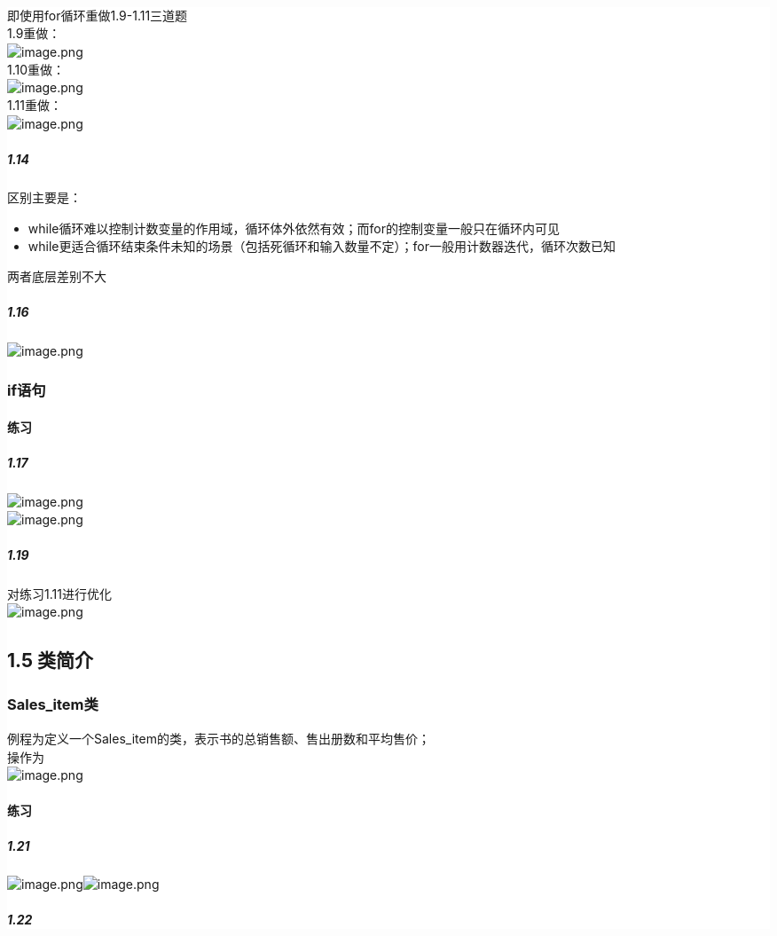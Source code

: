 即使用for循环重做1.9-1.11三道题<br />1.9重做：<br />![image.png](https://cdn.nlark.com/yuque/0/2022/png/21578825/1656078849597-ca6c4c05-a7a0-4b5b-a981-6c49bb8de282.png#averageHue=%23d2a748&clientId=ua72a1158-d410-4&crop=0&crop=0&crop=1&crop=1&from=paste&height=497&id=u52281d12&margin=%5Bobject%20Object%5D&name=image.png&originHeight=820&originWidth=966&originalType=binary&ratio=1&rotation=0&showTitle=false&size=79685&status=done&style=shadow&taskId=uc3051acd-5482-4d13-b77f-912f0640764&title=&width=585.454511616186)<br />1.10重做：<br />![image.png](https://cdn.nlark.com/yuque/0/2022/png/21578825/1656079111445-e83d9bf0-b908-4723-889c-c3c88d358031.png#averageHue=%23b0b565&clientId=ua72a1158-d410-4&crop=0&crop=0&crop=1&crop=1&from=paste&height=417&id=udd834207&margin=%5Bobject%20Object%5D&name=image.png&originHeight=688&originWidth=862&originalType=binary&ratio=1&rotation=0&showTitle=false&size=68531&status=done&style=shadow&taskId=u170d7ba8-027b-4017-ba69-f15a1990bdc&title=&width=522.4242122289362)<br />1.11重做：<br />![image.png](https://cdn.nlark.com/yuque/0/2022/png/21578825/1656079254152-0c41f756-bf6a-4564-957e-a5ba0bdeb5fc.png#averageHue=%23fec33f&clientId=ua72a1158-d410-4&crop=0&crop=0&crop=1&crop=1&from=paste&height=524&id=u116e40b7&margin=%5Bobject%20Object%5D&name=image.png&originHeight=864&originWidth=1052&originalType=binary&ratio=1&rotation=0&showTitle=false&size=81701&status=done&style=shadow&taskId=u685bce2d-1731-4ea8-b826-a8f117c7cf8&title=&width=637.5757207248733)
<a name="nVTqM"></a>
##### 1.14
区别主要是：

- while循环难以控制计数变量的作用域，循环体外依然有效；而for的控制变量一般只在循环内可见
- while更适合循环结束条件未知的场景（包括死循环和输入数量不定）；for一般用计数器迭代，循环次数已知

两者底层差别不大
<a name="JJ96a"></a>
##### 1.16
![image.png](https://cdn.nlark.com/yuque/0/2022/png/21578825/1656080336849-92452193-5830-4565-8e53-ded35b10131c.png#averageHue=%23e4b244&clientId=ua72a1158-d410-4&crop=0&crop=0&crop=1&crop=1&from=paste&height=497&id=ubf27358f&margin=%5Bobject%20Object%5D&name=image.png&originHeight=820&originWidth=946&originalType=binary&ratio=1&rotation=0&showTitle=false&size=73296&status=done&style=shadow&taskId=u9f36bb71-09b0-4205-86bd-6ddbf5d5a46&title=&width=573.333300195561)
<a name="o8eDE"></a>
### if语句
<a name="bVzPc"></a>
#### 练习
<a name="MV3VC"></a>
##### 1.17
![image.png](https://cdn.nlark.com/yuque/0/2022/png/21578825/1657881087523-f3a9684f-f566-4c45-b00f-795053766117.png#averageHue=%23f9f9f8&clientId=u63c8daf2-4bc7-4&crop=0&crop=0&crop=1&crop=1&from=paste&height=817&id=uc6d7cd4b&margin=%5Bobject%20Object%5D&name=image.png&originHeight=1348&originWidth=1758&originalType=binary&ratio=1&rotation=0&showTitle=false&size=173456&status=done&style=shadow&taskId=uc8b4ab8c-e836-49b0-8de8-70d95e25967&title=&width=1065.4544838729348)<br />![image.png](https://cdn.nlark.com/yuque/0/2022/png/21578825/1657881096245-6f032f9d-9cfc-4bd8-beda-f71901188ee7.png#averageHue=%23f1efee&clientId=u63c8daf2-4bc7-4&crop=0&crop=0&crop=1&crop=1&from=paste&height=179&id=ufe60caea&margin=%5Bobject%20Object%5D&name=image.png&originHeight=296&originWidth=320&originalType=binary&ratio=1&rotation=0&showTitle=false&size=19803&status=done&style=shadow&taskId=u50179774-371b-4977-975c-53f30dec33c&title=&width=193.9393827299995)
<a name="qvDAJ"></a>
##### 1.19
对练习1.11进行优化<br />![image.png](https://cdn.nlark.com/yuque/0/2022/png/21578825/1657881362362-63ca6971-1468-40e7-a226-1ccfcf0157fb.png#averageHue=%23fec23d&clientId=u63c8daf2-4bc7-4&crop=0&crop=0&crop=1&crop=1&from=paste&height=759&id=u5e3574c6&margin=%5Bobject%20Object%5D&name=image.png&originHeight=1252&originWidth=1126&originalType=binary&ratio=1&rotation=0&showTitle=false&size=126766&status=done&style=shadow&taskId=uf55f0ea9-b5d3-472a-af1e-06eb2bcd8db&title=&width=682.4242029811858)
<a name="U9ujX"></a>
## 1.5 类简介
<a name="UClZQ"></a>
### Sales_item类
例程为定义一个Sales_item的类，表示书的总销售额、售出册数和平均售价；<br />操作为<br />![image.png](https://cdn.nlark.com/yuque/0/2022/png/21578825/1657881568933-e32c0e9c-0026-4662-ae76-d793ba07e7f7.png#averageHue=%23ededed&clientId=u63c8daf2-4bc7-4&crop=0&crop=0&crop=1&crop=1&from=paste&height=238&id=uc188ad7d&margin=%5Bobject%20Object%5D&name=image.png&originHeight=393&originWidth=1295&originalType=binary&ratio=1&rotation=0&showTitle=false&size=332105&status=done&style=shadow&taskId=ude6eb4cd-54e8-4001-a06c-fd5b235423f&title=&width=784.8484394854668)
<a name="stEf2"></a>
#### 练习
<a name="p9eB7"></a>
##### 1.21
![image.png](https://cdn.nlark.com/yuque/0/2022/png/21578825/1657882448032-c0a94433-87a4-4178-84e4-68cbb0f839d7.png#averageHue=%23ddac41&clientId=u63c8daf2-4bc7-4&crop=0&crop=0&crop=1&crop=1&from=paste&height=468&id=u33039e7e&margin=%5Bobject%20Object%5D&name=image.png&originHeight=772&originWidth=990&originalType=binary&ratio=1&rotation=0&showTitle=false&size=81969&status=done&style=shadow&taskId=u11feab23-28f0-495f-aa64-eb78a7ac871&title=&width=599.999965320936)![image.png](https://cdn.nlark.com/yuque/0/2022/png/21578825/1657882442362-26856bc9-2b86-489c-a523-e7295b5e25e8.png#averageHue=%23efeeec&clientId=u63c8daf2-4bc7-4&crop=0&crop=0&crop=1&crop=1&from=paste&height=72&id=Csb3Y&margin=%5Bobject%20Object%5D&name=image.png&originHeight=119&originWidth=634&originalType=binary&ratio=1&rotation=0&showTitle=false&size=13098&status=done&style=shadow&taskId=u59d305db-d991-4185-ba58-b2945d0db8b&title=&width=384.2424020338115)
<a name="PCHeC"></a>
##### 1.22